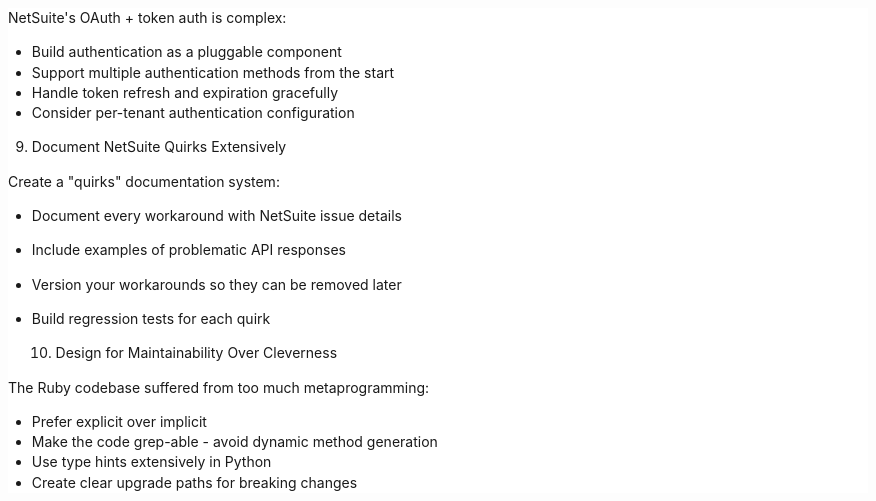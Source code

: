 NetSuite's OAuth + token auth is complex:

- Build authentication as a pluggable component
- Support multiple authentication methods from the start
- Handle token refresh and expiration gracefully
- Consider per-tenant authentication configuration

9. Document NetSuite Quirks Extensively

Create a "quirks" documentation system:

- Document every workaround with NetSuite issue details
- Include examples of problematic API responses
- Version your workarounds so they can be removed later
- Build regression tests for each quirk

  10. Design for Maintainability Over Cleverness

The Ruby codebase suffered from too much metaprogramming:

- Prefer explicit over implicit
- Make the code grep-able - avoid dynamic method generation
- Use type hints extensively in Python
- Create clear upgrade paths for breaking changes
